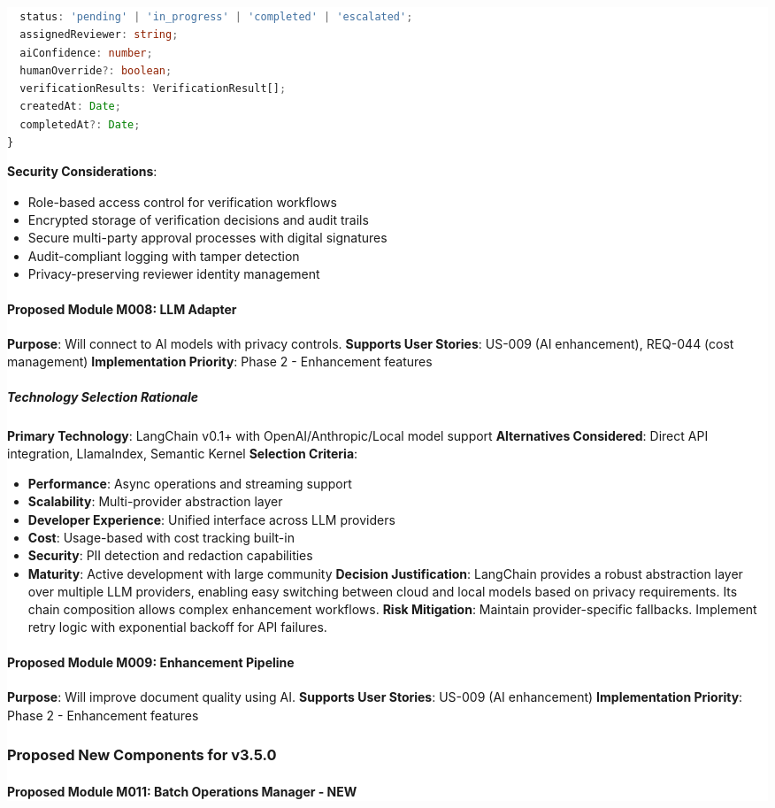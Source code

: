 ```typescript
  status: 'pending' | 'in_progress' | 'completed' | 'escalated';
  assignedReviewer: string;
  aiConfidence: number;
  humanOverride?: boolean;
  verificationResults: VerificationResult[];
  createdAt: Date;
  completedAt?: Date;
}
```

**Security Considerations**:

- Role-based access control for verification workflows
- Encrypted storage of verification decisions and audit trails
- Secure multi-party approval processes with digital signatures
- Audit-compliant logging with tamper detection
- Privacy-preserving reviewer identity management

#### Proposed Module M008: LLM Adapter

**Purpose**: Will connect to AI models with privacy controls.
**Supports User Stories**: US-009 (AI enhancement), REQ-044 (cost management)
**Implementation Priority**: Phase 2 - Enhancement features

##### Technology Selection Rationale

**Primary Technology**: LangChain v0.1+ with OpenAI/Anthropic/Local model support
**Alternatives Considered**: Direct API integration, LlamaIndex, Semantic Kernel
**Selection Criteria**:

- **Performance**: Async operations and streaming support
- **Scalability**: Multi-provider abstraction layer
- **Developer Experience**: Unified interface across LLM providers
- **Cost**: Usage-based with cost tracking built-in
- **Security**: PII detection and redaction capabilities
- **Maturity**: Active development with large community
**Decision Justification**:
LangChain provides a robust abstraction layer over multiple LLM providers, enabling easy switching between cloud and local models based on privacy requirements. Its chain composition allows complex enhancement workflows.
**Risk Mitigation**:
Maintain provider-specific fallbacks. Implement retry logic with exponential backoff for API failures.

#### Proposed Module M009: Enhancement Pipeline

**Purpose**: Will improve document quality using AI.
**Supports User Stories**: US-009 (AI enhancement)
**Implementation Priority**: Phase 2 - Enhancement features

### Proposed New Components for v3.5.0

#### Proposed Module M011: Batch Operations Manager - NEW
